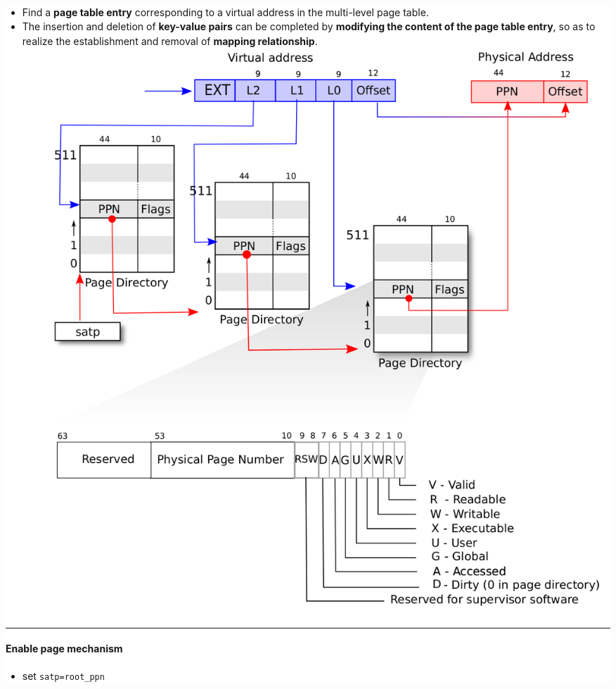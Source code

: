 * Find a **page table entry** corresponding to a virtual address in the multi-level page table.
* The insertion and deletion of **key-value pairs** can be completed by **modifying the content of the page table entry**, so as to realize the establishment and removal of **mapping relationship**.
![bg right:40% 100%](figs/sv39-full.png)

---
#### Enable page mechanism

- set ``satp=root_ppn``
